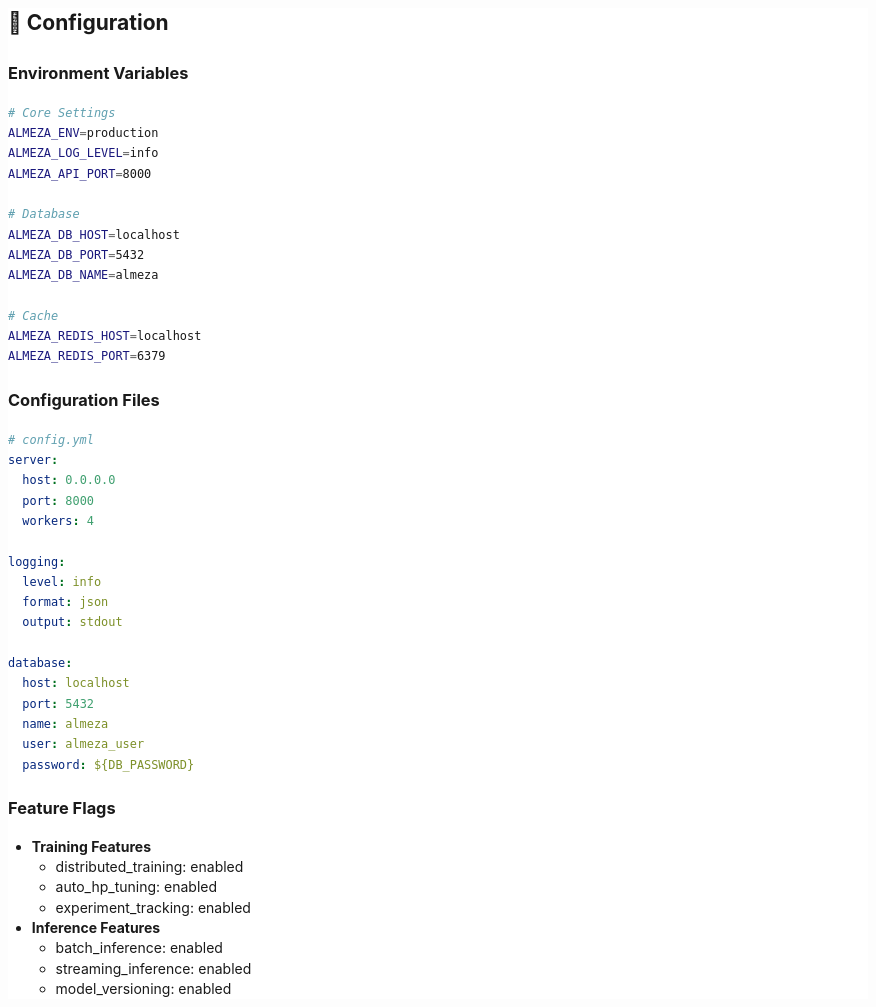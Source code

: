 ## 🔧 Configuration

### Environment Variables

```bash
# Core Settings
ALMEZA_ENV=production
ALMEZA_LOG_LEVEL=info
ALMEZA_API_PORT=8000

# Database
ALMEZA_DB_HOST=localhost
ALMEZA_DB_PORT=5432
ALMEZA_DB_NAME=almeza

# Cache
ALMEZA_REDIS_HOST=localhost
ALMEZA_REDIS_PORT=6379
```

### Configuration Files

```yaml
# config.yml
server:
  host: 0.0.0.0
  port: 8000
  workers: 4
  
logging:
  level: info
  format: json
  output: stdout

database:
  host: localhost
  port: 5432
  name: almeza
  user: almeza_user
  password: ${DB_PASSWORD}
```

### Feature Flags

- **Training Features**
  - distributed_training: enabled
  - auto_hp_tuning: enabled
  - experiment_tracking: enabled
- **Inference Features**
  - batch_inference: enabled
  - streaming_inference: enabled
  - model_versioning: enabled
